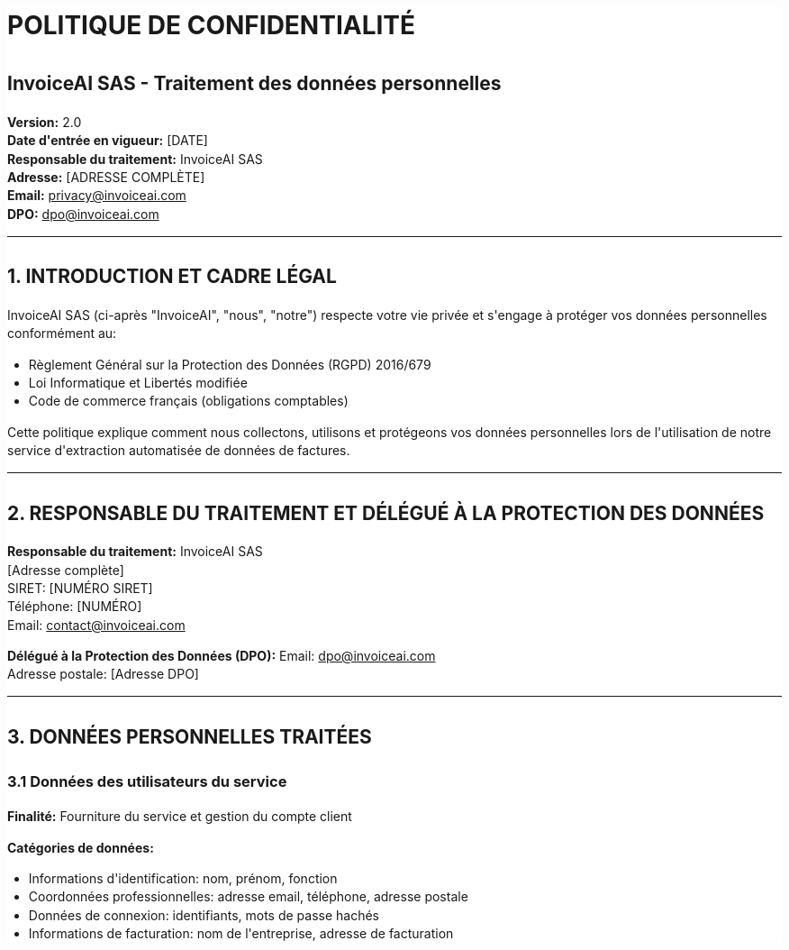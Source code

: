 # POLITIQUE DE CONFIDENTIALITÉ
## InvoiceAI SAS - Traitement des données personnelles

**Version:** 2.0  
**Date d'entrée en vigueur:** [DATE]  
**Responsable du traitement:** InvoiceAI SAS  
**Adresse:** [ADRESSE COMPLÈTE]  
**Email:** privacy@invoiceai.com  
**DPO:** dpo@invoiceai.com

---

## 1. INTRODUCTION ET CADRE LÉGAL

InvoiceAI SAS (ci-après "InvoiceAI", "nous", "notre") respecte votre vie privée et s'engage à protéger vos données personnelles conformément au:
- Règlement Général sur la Protection des Données (RGPD) 2016/679
- Loi Informatique et Libertés modifiée
- Code de commerce français (obligations comptables)

Cette politique explique comment nous collectons, utilisons et protégeons vos données personnelles lors de l'utilisation de notre service d'extraction automatisée de données de factures.

---

## 2. RESPONSABLE DU TRAITEMENT ET DÉLÉGUÉ À LA PROTECTION DES DONNÉES

**Responsable du traitement:**
InvoiceAI SAS  
[Adresse complète]  
SIRET: [NUMÉRO SIRET]  
Téléphone: [NUMÉRO]  
Email: contact@invoiceai.com

**Délégué à la Protection des Données (DPO):**
Email: dpo@invoiceai.com  
Adresse postale: [Adresse DPO]

---

## 3. DONNÉES PERSONNELLES TRAITÉES

### 3.1 Données des utilisateurs du service
**Finalité:** Fourniture du service et gestion du compte client

**Catégories de données:**
- Informations d'identification: nom, prénom, fonction
- Coordonnées professionnelles: adresse email, téléphone, adresse postale
- Données de connexion: identifiants, mots de passe hachés
- Informations de facturation: nom de l'entreprise, adresse de facturation
